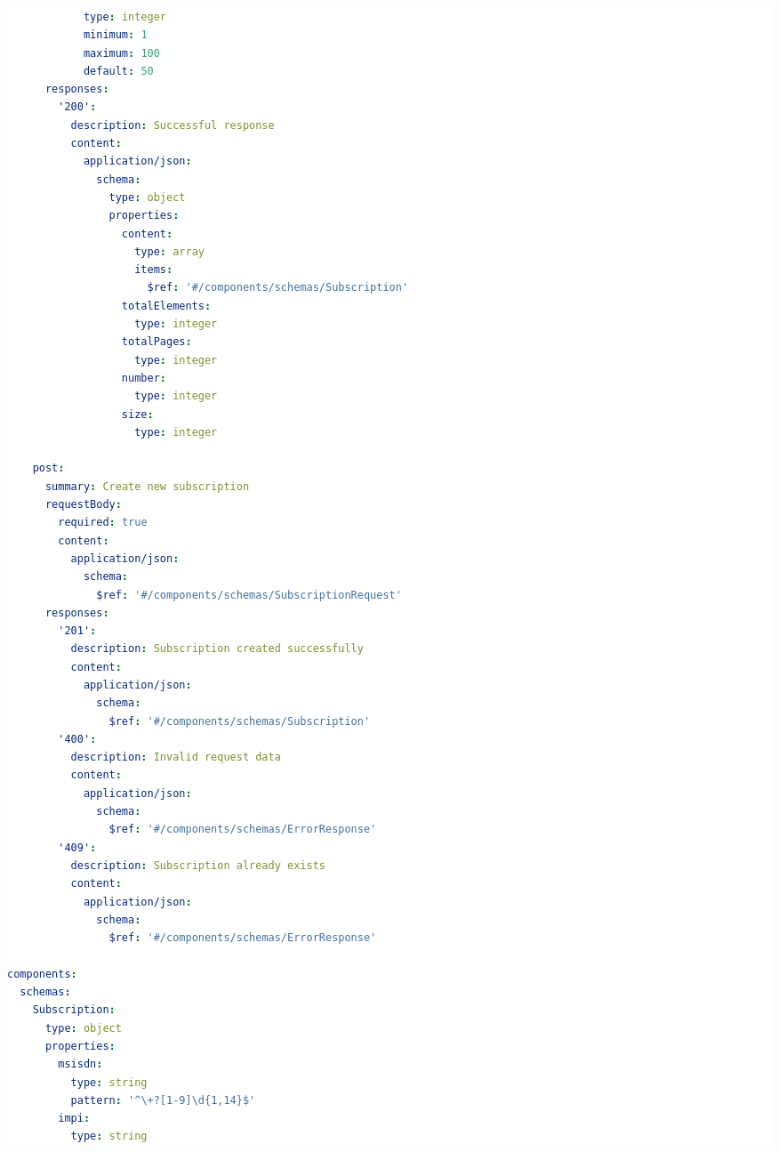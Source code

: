 ```yaml
            type: integer
            minimum: 1
            maximum: 100
            default: 50
      responses:
        '200':
          description: Successful response
          content:
            application/json:
              schema:
                type: object
                properties:
                  content:
                    type: array
                    items:
                      $ref: '#/components/schemas/Subscription'
                  totalElements:
                    type: integer
                  totalPages:
                    type: integer
                  number:
                    type: integer
                  size:
                    type: integer

    post:
      summary: Create new subscription
      requestBody:
        required: true
        content:
          application/json:
            schema:
              $ref: '#/components/schemas/SubscriptionRequest'
      responses:
        '201':
          description: Subscription created successfully
          content:
            application/json:
              schema:
                $ref: '#/components/schemas/Subscription'
        '400':
          description: Invalid request data
          content:
            application/json:
              schema:
                $ref: '#/components/schemas/ErrorResponse'
        '409':
          description: Subscription already exists
          content:
            application/json:
              schema:
                $ref: '#/components/schemas/ErrorResponse'

components:
  schemas:
    Subscription:
      type: object
      properties:
        msisdn:
          type: string
          pattern: '^\+?[1-9]\d{1,14}$'
        impi:
          type: string
```